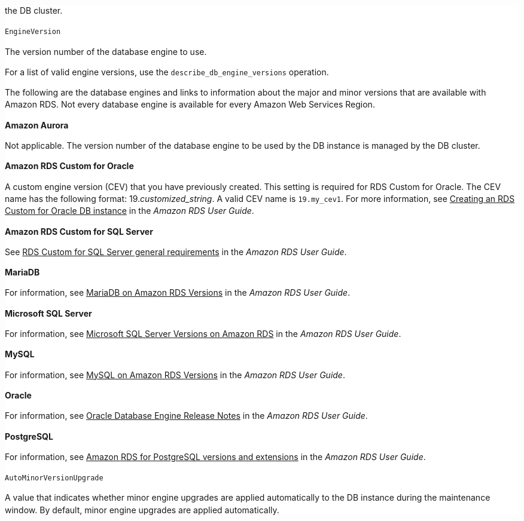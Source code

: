 the DB cluster.</p></td>
</tr>
<tr class="even">
<td><code
id="rds_create_db_instance_:_EngineVersion">EngineVersion</code></td>
<td><p>The version number of the database engine to use.</p>
<p>For a list of valid engine versions, use the
<code>describe_db_engine_versions</code> operation.</p>
<p>The following are the database engines and links to information about
the major and minor versions that are available with Amazon RDS. Not
every database engine is available for every Amazon Web Services
Region.</p>
<p><strong>Amazon Aurora</strong></p>
<p>Not applicable. The version number of the database engine to be used
by the DB instance is managed by the DB cluster.</p>
<p><strong>Amazon RDS Custom for Oracle</strong></p>
<p>A custom engine version (CEV) that you have previously created. This
setting is required for RDS Custom for Oracle. The CEV name has the
following format: 19.<em>customized_string</em>. A valid CEV name is
<code style="white-space: pre;">⁠19.my_cev1⁠</code>. For more information,
see <a
href="https://docs.aws.amazon.com/AmazonRDS/latest/UserGuide/custom-creating.html#custom-creating.create">Creating
an RDS Custom for Oracle DB instance</a> in the <em>Amazon RDS User
Guide</em>.</p>
<p><strong>Amazon RDS Custom for SQL Server</strong></p>
<p>See <a
href="https://docs.aws.amazon.com/AmazonRDS/latest/UserGuide/custom-reqs-limits-MS.html">RDS
Custom for SQL Server general requirements</a> in the <em>Amazon RDS
User Guide</em>.</p>
<p><strong>MariaDB</strong></p>
<p>For information, see <a
href="https://docs.aws.amazon.com/AmazonRDS/latest/UserGuide/CHAP_MariaDB.html#MariaDB.Concepts.VersionMgmt">MariaDB
on Amazon RDS Versions</a> in the <em>Amazon RDS User Guide</em>.</p>
<p><strong>Microsoft SQL Server</strong></p>
<p>For information, see <a
href="https://docs.aws.amazon.com/AmazonRDS/latest/UserGuide/CHAP_SQLServer.html#SQLServer.Concepts.General.VersionSupport">Microsoft
SQL Server Versions on Amazon RDS</a> in the <em>Amazon RDS User
Guide</em>.</p>
<p><strong>MySQL</strong></p>
<p>For information, see <a
href="https://docs.aws.amazon.com/AmazonRDS/latest/UserGuide/CHAP_MySQL.html#MySQL.Concepts.VersionMgmt">MySQL
on Amazon RDS Versions</a> in the <em>Amazon RDS User Guide</em>.</p>
<p><strong>Oracle</strong></p>
<p>For information, see <a
href="https://docs.aws.amazon.com/AmazonRDS/latest/OracleReleaseNotes/Welcome.html">Oracle
Database Engine Release Notes</a> in the <em>Amazon RDS User
Guide</em>.</p>
<p><strong>PostgreSQL</strong></p>
<p>For information, see <a
href="https://docs.aws.amazon.com/AmazonRDS/latest/UserGuide/CHAP_PostgreSQL.html#PostgreSQL.Concepts">Amazon
RDS for PostgreSQL versions and extensions</a> in the <em>Amazon RDS
User Guide</em>.</p></td>
</tr>
<tr class="odd">
<td><code
id="rds_create_db_instance_:_AutoMinorVersionUpgrade">AutoMinorVersionUpgrade</code></td>
<td><p>A value that indicates whether minor engine upgrades are applied
automatically to the DB instance during the maintenance window. By
default, minor engine upgrades are applied automatically.</p>